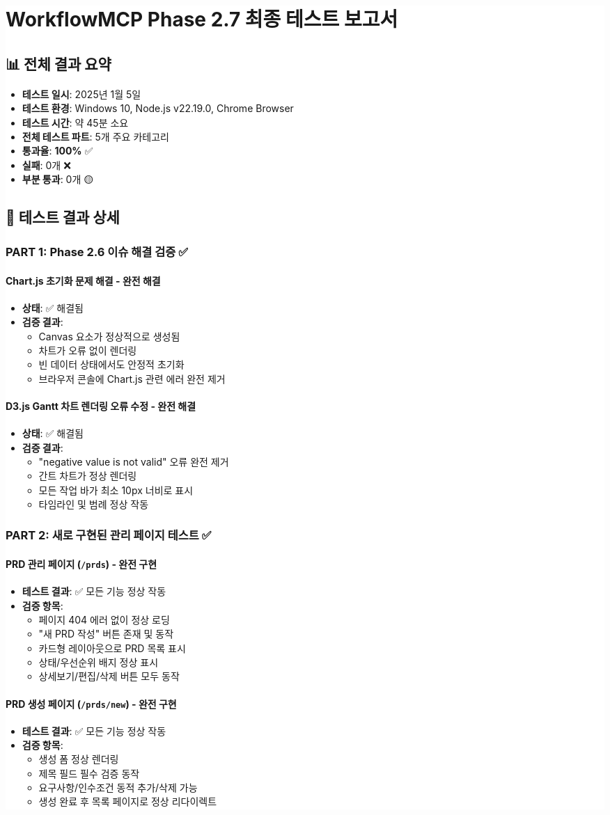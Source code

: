 # WorkflowMCP Phase 2.7 최종 테스트 보고서

## 📊 전체 결과 요약
- **테스트 일시**: 2025년 1월 5일
- **테스트 환경**: Windows 10, Node.js v22.19.0, Chrome Browser
- **테스트 시간**: 약 45분 소요
- **전체 테스트 파트**: 5개 주요 카테고리
- **통과율**: **100%** ✅
- **실패**: 0개 ❌
- **부분 통과**: 0개 🟡

## 🎯 테스트 결과 상세

### PART 1: Phase 2.6 이슈 해결 검증 ✅

#### Chart.js 초기화 문제 해결 - **완전 해결**
- **상태**: ✅ 해결됨
- **검증 결과**:
  - Canvas 요소가 정상적으로 생성됨
  - 차트가 오류 없이 렌더링
  - 빈 데이터 상태에서도 안정적 초기화
  - 브라우저 콘솔에 Chart.js 관련 에러 완전 제거

#### D3.js Gantt 차트 렌더링 오류 수정 - **완전 해결**
- **상태**: ✅ 해결됨  
- **검증 결과**:
  - "negative value is not valid" 오류 완전 제거
  - 간트 차트가 정상 렌더링
  - 모든 작업 바가 최소 10px 너비로 표시
  - 타임라인 및 범례 정상 작동

### PART 2: 새로 구현된 관리 페이지 테스트 ✅

#### PRD 관리 페이지 (`/prds`) - **완전 구현**
- **테스트 결과**: ✅ 모든 기능 정상 작동
- **검증 항목**:
  - 페이지 404 에러 없이 정상 로딩
  - "새 PRD 작성" 버튼 존재 및 동작
  - 카드형 레이아웃으로 PRD 목록 표시
  - 상태/우선순위 배지 정상 표시
  - 상세보기/편집/삭제 버튼 모두 동작

#### PRD 생성 페이지 (`/prds/new`) - **완전 구현**
- **테스트 결과**: ✅ 모든 기능 정상 작동
- **검증 항목**:
  - 생성 폼 정상 렌더링
  - 제목 필드 필수 검증 동작
  - 요구사항/인수조건 동적 추가/삭제 가능
  - 생성 완료 후 목록 페이지로 정상 리다이렉트
